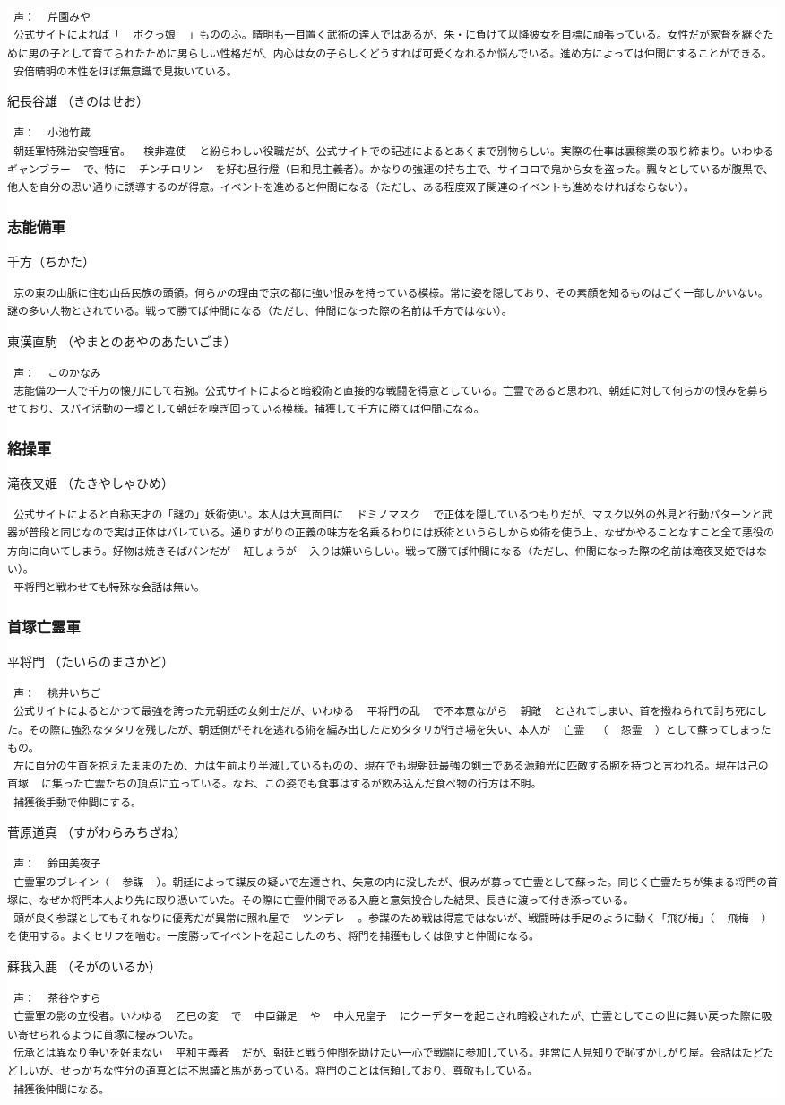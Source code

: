      声：  芹園みや 
     公式サイトによれば「  ボクっ娘  」もののふ。晴明も一目置く武術の達人ではあるが、朱・に負けて以降彼女を目標に頑張っている。女性だが家督を継ぐために男の子として育てられたために男らしい性格だが、内心は女の子らしくどうすれば可愛くなれるか悩んでいる。進め方によっては仲間にすることができる。 
     安倍晴明の本性をほぼ無意識で見抜いている。 
紀長谷雄  （きのはせお）

     声：  小池竹蔵 
     朝廷軍特殊治安管理官。  検非違使  と紛らわしい役職だが、公式サイトでの記述によるとあくまで別物らしい。実際の仕事は裏稼業の取り締まり。いわゆる  ギャンブラー  で、特に  チンチロリン  を好む昼行燈（日和見主義者）。かなりの強運の持ち主で、サイコロで鬼から女を盗った。飄々としているが腹黒で、他人を自分の思い通りに誘導するのが得意。イベントを進めると仲間になる（ただし、ある程度双子関連のイベントも進めなければならない）。 

###  志能備軍  

千方（ちかた）

     京の東の山脈に住む山岳民族の頭領。何らかの理由で京の都に強い恨みを持っている模様。常に姿を隠しており、その素顔を知るものはごく一部しかいない。謎の多い人物とされている。戦って勝てば仲間になる（ただし、仲間になった際の名前は千方ではない）。 
東漢直駒  （やまとのあやのあたいごま）

     声：  このかなみ 
     志能備の一人で千万の懐刀にして右腕。公式サイトによると暗殺術と直接的な戦闘を得意としている。亡霊であると思われ、朝廷に対して何らかの恨みを募らせており、スパイ活動の一環として朝廷を嗅ぎ回っている模様。捕獲して千方に勝てば仲間になる。 

###  絡操軍  

滝夜叉姫  （たきやしゃひめ）

     公式サイトによると自称天才の「謎の」妖術使い。本人は大真面目に  ドミノマスク  で正体を隠しているつもりだが、マスク以外の外見と行動パターンと武器が普段と同じなので実は正体はバレている。通りすがりの正義の味方を名乗るわりには妖術というらしからぬ術を使う上、なぜかやることなすこと全て悪役の方向に向いてしまう。好物は焼きそばパンだが  紅しょうが  入りは嫌いらしい。戦って勝てば仲間になる（ただし、仲間になった際の名前は滝夜叉姫ではない）。 
     平将門と戦わせても特殊な会話は無い。 

###  首塚亡霊軍  

平将門  （たいらのまさかど）

     声：  桃井いちご 
     公式サイトによるとかつて最強を誇った元朝廷の女剣士だが、いわゆる  平将門の乱  で不本意ながら  朝敵  とされてしまい、首を撥ねられて討ち死にした。その際に強烈なタタリを残したが、朝廷側がそれを逃れる術を編み出したためタタリが行き場を失い、本人が  亡霊  （  怨霊  ）として蘇ってしまったもの。 
     左に自分の生首を抱えたままのため、力は生前より半減しているものの、現在でも現朝廷最強の剣士である源頼光に匹敵する腕を持つと言われる。現在は己の  首塚  に集った亡霊たちの頂点に立っている。なお、この姿でも食事はするが飲み込んだ食べ物の行方は不明。 
     捕獲後手動で仲間にする。 
菅原道真  （すがわらみちざね）

     声：  鈴田美夜子 
     亡霊軍のブレイン（  参謀  ）。朝廷によって謀反の疑いで左遷され、失意の内に没したが、恨みが募って亡霊として蘇った。同じく亡霊たちが集まる将門の首塚に、なぜか将門本人より先に取り憑いていた。その際に亡霊仲間である入鹿と意気投合した結果、長きに渡って付き添っている。 
     頭が良く参謀としてもそれなりに優秀だが異常に照れ屋で  ツンデレ  。参謀のため戦は得意ではないが、戦闘時は手足のように動く「飛び梅」（  飛梅  ）を使用する。よくセリフを噛む。一度勝ってイベントを起こしたのち、将門を捕獲もしくは倒すと仲間になる。 
蘇我入鹿  （そがのいるか）

     声：  茶谷やすら 
     亡霊軍の影の立役者。いわゆる  乙巳の変  で  中臣鎌足  や  中大兄皇子  にクーデターを起こされ暗殺されたが、亡霊としてこの世に舞い戻った際に吸い寄せられるように首塚に棲みついた。 
     伝承とは異なり争いを好まない  平和主義者  だが、朝廷と戦う仲間を助けたい一心で戦闘に参加している。非常に人見知りで恥ずかしがり屋。会話はたどたどしいが、せっかちな性分の道真とは不思議と馬があっている。将門のことは信頼しており、尊敬もしている。 
     捕獲後仲間になる。 
